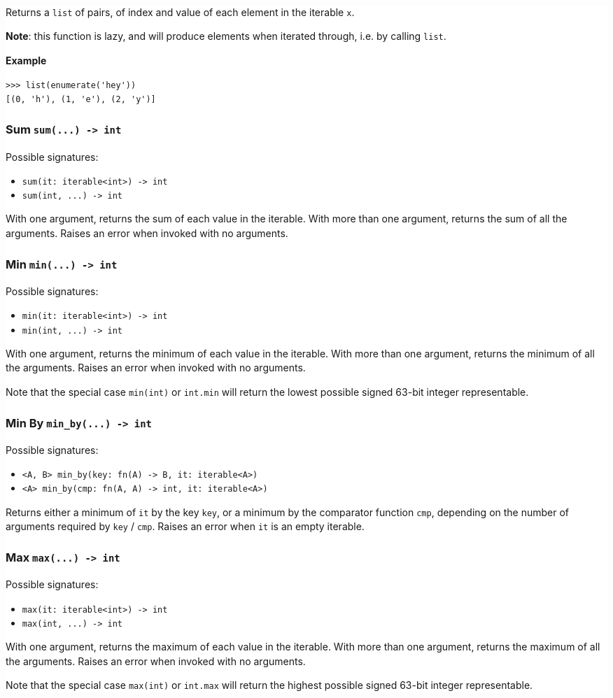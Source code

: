 Returns a `list` of pairs, of index and value of each element in the iterable `x`.

**Note**: this function is lazy, and will produce elements when iterated through, i.e. by calling `list`.

**Example**

```
>>> list(enumerate('hey'))
[(0, 'h'), (1, 'e'), (2, 'y')]
```

### Sum `sum(...) -> int`

Possible signatures:

- `sum(it: iterable<int>) -> int`
- `sum(int, ...) -> int`

With one argument, returns the sum of each value in the iterable. With more than one argument, returns the sum of all the arguments. Raises an error when invoked with no arguments.

### Min `min(...) -> int`

Possible signatures:

- `min(it: iterable<int>) -> int`
- `min(int, ...) -> int`

With one argument, returns the minimum of each value in the iterable. With more than one argument, returns the minimum of all the arguments. Raises an error when invoked with no arguments.

Note that the special case `min(int)` or `int.min` will return the lowest possible signed 63-bit integer representable.

### Min By `min_by(...) -> int`

Possible signatures:

- `<A, B> min_by(key: fn(A) -> B, it: iterable<A>)`
- `<A> min_by(cmp: fn(A, A) -> int, it: iterable<A>)`

Returns either a minimum of `it` by the key `key`, or a minimum by the comparator function `cmp`, depending on the number of arguments required by `key` / `cmp`. Raises an error when `it` is an empty iterable.

### Max `max(...) -> int`

Possible signatures:

- `max(it: iterable<int>) -> int`
- `max(int, ...) -> int`

With one argument, returns the maximum of each value in the iterable. With more than one argument, returns the maximum of all the arguments. Raises an error when invoked with no arguments.

Note that the special case `max(int)` or `int.max` will return the highest possible signed 63-bit integer representable.
